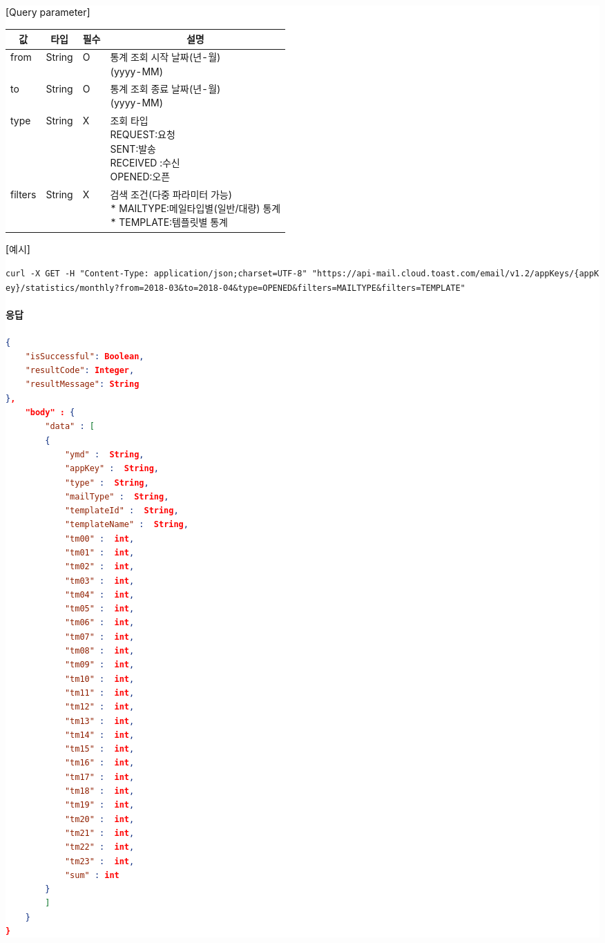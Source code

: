 [Query parameter]

|값|	타입|	필수| 설명|
|---|---|---|---|
|from|	String|	O | 통계 조회 시작 날짜(년-월)<br/>(yyyy-MM) |
|to| String| O | 통계 조회 종료 날짜(년-월)<br/>(yyyy-MM) |
|type| String| X | 조회 타입<br/>REQUEST:요청<br/>SENT:발송<br/>RECEIVED :수신<br/>OPENED:오픈 |
|filters| String| X | 검색 조건(다중 파라미터 가능)<br/>* MAILTYPE:메일타입별(일반/대량) 통계<br/>* TEMPLATE:템플릿별 통계 |

[예시]
```
curl -X GET -H "Content-Type: application/json;charset=UTF-8" "https://api-mail.cloud.toast.com/email/v1.2/appKeys/{appKey}/statistics/monthly?from=2018-03&to=2018-04&type=OPENED&filters=MAILTYPE&filters=TEMPLATE"
```

#### 응답

```json
{
    "isSuccessful": Boolean,
    "resultCode": Integer,
    "resultMessage": String
},
    "body" : {
        "data" : [
        {
            "ymd" :  String,
            "appKey" :  String,
            "type" :  String,
            "mailType" :  String,
            "templateId" :  String,
            "templateName" :  String,
            "tm00" :  int,
            "tm01" :  int,
            "tm02" :  int,
            "tm03" :  int,
            "tm04" :  int,
            "tm05" :  int,
            "tm06" :  int,
            "tm07" :  int,
            "tm08" :  int,
            "tm09" :  int,
            "tm10" :  int,
            "tm11" :  int,
            "tm12" :  int,
            "tm13" :  int,
            "tm14" :  int,
            "tm15" :  int,
            "tm16" :  int,
            "tm17" :  int,
            "tm18" :  int,
            "tm19" :  int,
            "tm20" :  int,
            "tm21" :  int,
            "tm22" :  int,
            "tm23" :  int,
            "sum" : int
        }
        ]
    }
}
```